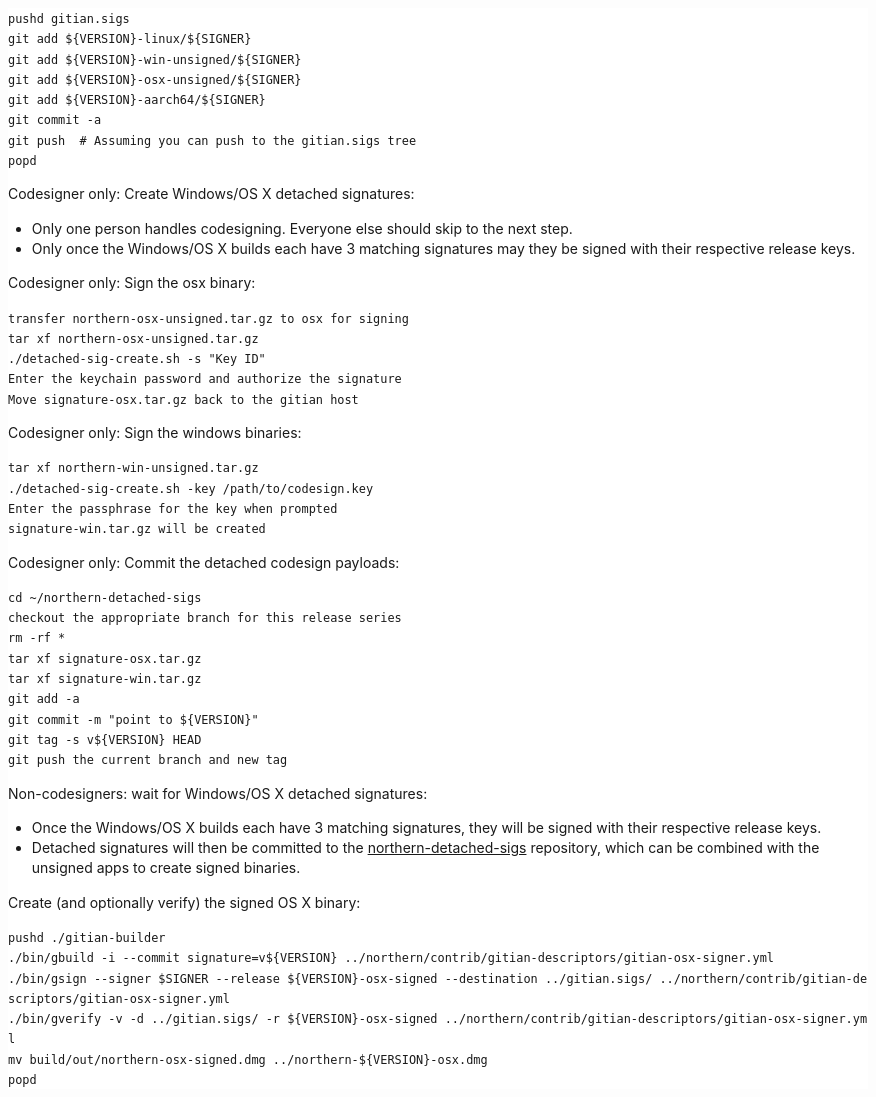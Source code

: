     pushd gitian.sigs
    git add ${VERSION}-linux/${SIGNER}
    git add ${VERSION}-win-unsigned/${SIGNER}
    git add ${VERSION}-osx-unsigned/${SIGNER}
    git add ${VERSION}-aarch64/${SIGNER}
    git commit -a
    git push  # Assuming you can push to the gitian.sigs tree
    popd

Codesigner only: Create Windows/OS X detached signatures:
- Only one person handles codesigning. Everyone else should skip to the next step.
- Only once the Windows/OS X builds each have 3 matching signatures may they be signed with their respective release keys.

Codesigner only: Sign the osx binary:

    transfer northern-osx-unsigned.tar.gz to osx for signing
    tar xf northern-osx-unsigned.tar.gz
    ./detached-sig-create.sh -s "Key ID"
    Enter the keychain password and authorize the signature
    Move signature-osx.tar.gz back to the gitian host

Codesigner only: Sign the windows binaries:

    tar xf northern-win-unsigned.tar.gz
    ./detached-sig-create.sh -key /path/to/codesign.key
    Enter the passphrase for the key when prompted
    signature-win.tar.gz will be created

Codesigner only: Commit the detached codesign payloads:

    cd ~/northern-detached-sigs
    checkout the appropriate branch for this release series
    rm -rf *
    tar xf signature-osx.tar.gz
    tar xf signature-win.tar.gz
    git add -a
    git commit -m "point to ${VERSION}"
    git tag -s v${VERSION} HEAD
    git push the current branch and new tag

Non-codesigners: wait for Windows/OS X detached signatures:

- Once the Windows/OS X builds each have 3 matching signatures, they will be signed with their respective release keys.
- Detached signatures will then be committed to the [northern-detached-sigs](https://github.com/Northern-Project/northern-detached-sigs) repository, which can be combined with the unsigned apps to create signed binaries.

Create (and optionally verify) the signed OS X binary:

    pushd ./gitian-builder
    ./bin/gbuild -i --commit signature=v${VERSION} ../northern/contrib/gitian-descriptors/gitian-osx-signer.yml
    ./bin/gsign --signer $SIGNER --release ${VERSION}-osx-signed --destination ../gitian.sigs/ ../northern/contrib/gitian-descriptors/gitian-osx-signer.yml
    ./bin/gverify -v -d ../gitian.sigs/ -r ${VERSION}-osx-signed ../northern/contrib/gitian-descriptors/gitian-osx-signer.yml
    mv build/out/northern-osx-signed.dmg ../northern-${VERSION}-osx.dmg
    popd
